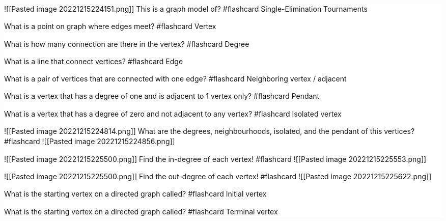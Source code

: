 

![[Pasted image 20221215224151.png]]
This is a graph model of? #flashcard 
Single-Elimination Tournaments


What is a point on graph where edges meet? #flashcard 
Vertex



What is how many connection are there in the vertex? #flashcard 
Degree



What is a line that connect vertices? #flashcard 
Edge



What is a pair of vertices that are connected with one edge? #flashcard 
Neighboring vertex / adjacent




What is a vertex that has a degree of one and is adjacent to 1 vertex only? #flashcard 
Pendant 



What is a vertex that has a degree of zero and not adjacent to any vertex? #flashcard 
Isolated vertex



![[Pasted image 20221215224814.png]]
What are the degrees, neighbourhoods, isolated, and the pendant of this vertices? #flashcard 
![[Pasted image 20221215224856.png]]



![[Pasted image 20221215225500.png]]
Find the in-degree of each vertex! #flashcard 
![[Pasted image 20221215225553.png]]




![[Pasted image 20221215225500.png]]
Find the out-degree of each vertex! #flashcard 
![[Pasted image 20221215225622.png]]



What is the starting vertex on a directed graph called? #flashcard 
Initial vertex



What is the starting vertex on a directed graph called? #flashcard 
Terminal vertex
